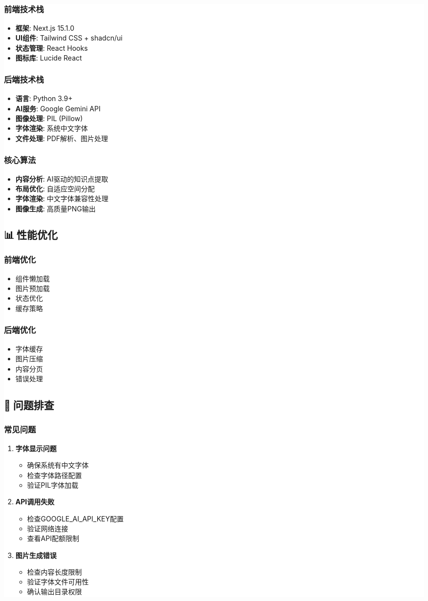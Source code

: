 ### 前端技术栈
- **框架**: Next.js 15.1.0
- **UI组件**: Tailwind CSS + shadcn/ui
- **状态管理**: React Hooks
- **图标库**: Lucide React

### 后端技术栈
- **语言**: Python 3.9+
- **AI服务**: Google Gemini API
- **图像处理**: PIL (Pillow)
- **字体渲染**: 系统中文字体
- **文件处理**: PDF解析、图片处理

### 核心算法
- **内容分析**: AI驱动的知识点提取
- **布局优化**: 自适应空间分配
- **字体渲染**: 中文字体兼容性处理
- **图像生成**: 高质量PNG输出

## 📊 性能优化

### 前端优化
- 组件懒加载
- 图片预加载
- 状态优化
- 缓存策略

### 后端优化
- 字体缓存
- 图片压缩
- 内容分页
- 错误处理

## 🐛 问题排查

### 常见问题

1. **字体显示问题**
   - 确保系统有中文字体
   - 检查字体路径配置
   - 验证PIL字体加载

2. **API调用失败**
   - 检查GOOGLE_AI_API_KEY配置
   - 验证网络连接
   - 查看API配额限制

3. **图片生成错误**
   - 检查内容长度限制
   - 验证字体文件可用性
   - 确认输出目录权限
